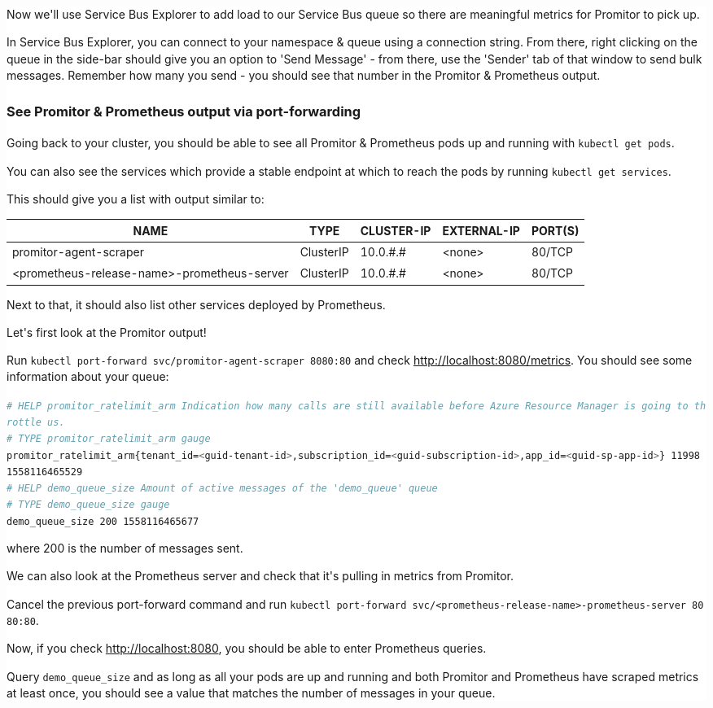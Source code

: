 Now we'll use Service Bus Explorer to add load to our Service Bus queue so there
are meaningful metrics for Promitor to pick up.

In Service Bus Explorer, you can connect to your namespace & queue using a connection
string. From there, right clicking on the queue in the side-bar should give you
an option to 'Send Message' - from there, use the 'Sender' tab of that window to
send bulk messages. Remember how many you send - you should see that number in the
Promitor & Prometheus output.

### See Promitor & Prometheus output via port-forwarding

Going back to your cluster, you should be able to see all Promitor & Prometheus
pods up and running with `kubectl get pods`.

You can also see the services which provide a stable endpoint at which to reach
the pods by running `kubectl get services`.

This should give you a list with output similar to:

| NAME | TYPE | CLUSTER-IP | EXTERNAL-IP | PORT(S) |
| ---- | ---- | ---------- | ----------- | ------- |
| promitor-agent-scraper | ClusterIP | 10.0.#.# | \<none\> | 80/TCP |
| \<prometheus-release-name\>-prometheus-server | ClusterIP | 10.0.#.# | \<none\> | 80/TCP |

Next to that, it should also list other services deployed by Prometheus.

Let's first look at the Promitor output!

Run `kubectl port-forward svc/promitor-agent-scraper 8080:80` and check
<http://localhost:8080/metrics>. You should see some information about your queue:

```bash
# HELP promitor_ratelimit_arm Indication how many calls are still available before Azure Resource Manager is going to throttle us.
# TYPE promitor_ratelimit_arm gauge
promitor_ratelimit_arm{tenant_id=<guid-tenant-id>,subscription_id=<guid-subscription-id>,app_id=<guid-sp-app-id>} 11998 1558116465529
# HELP demo_queue_size Amount of active messages of the 'demo_queue' queue
# TYPE demo_queue_size gauge
demo_queue_size 200 1558116465677
```

where 200 is the number of messages sent.

We can also look at the Prometheus server and check that it's pulling in metrics
from Promitor.

Cancel the previous port-forward command and run
`kubectl port-forward svc/<prometheus-release-name>-prometheus-server 8080:80`.

Now, if you check <http://localhost:8080>, you should be able to enter Prometheus
queries.

Query `demo_queue_size` and as long as all your pods are up and running and both
Promitor and Prometheus have scraped metrics at least once, you should see a value
that matches the number of messages in your queue.
